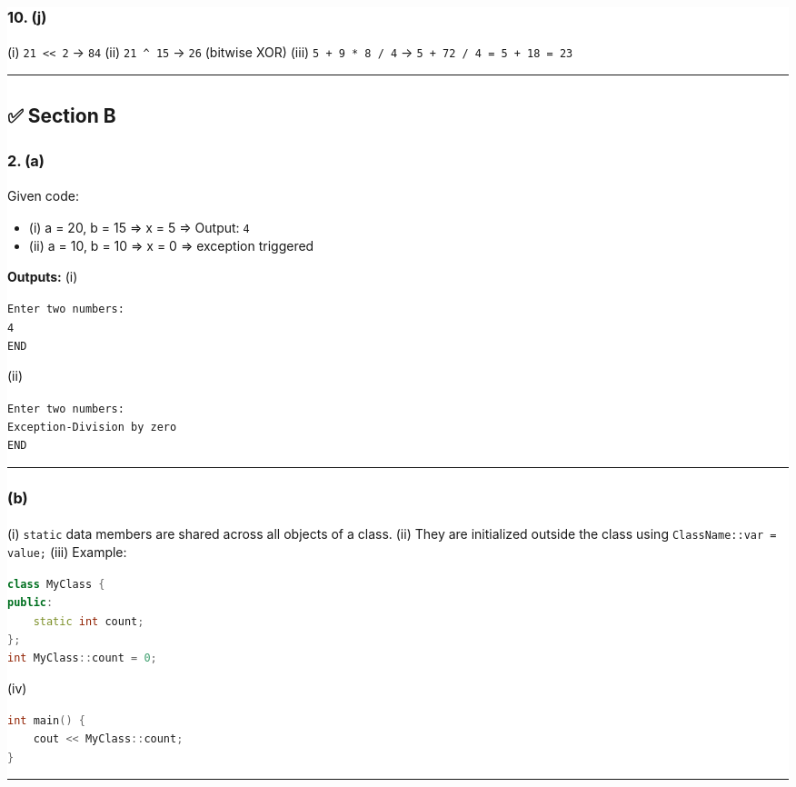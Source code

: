 
### **10. (j)**

(i) `21 << 2` → `84`
(ii) `21 ^ 15` → `26` (bitwise XOR)
(iii) `5 + 9 * 8 / 4` → `5 + 72 / 4 = 5 + 18 = 23`

---

## ✅ **Section B**

### **2. (a)**

Given code:

* (i) a = 20, b = 15 ⇒ x = 5 ⇒ Output: `4`
* (ii) a = 10, b = 10 ⇒ x = 0 ⇒ exception triggered

**Outputs:**
(i)

```
Enter two numbers: 
4
END
```

(ii)

```
Enter two numbers: 
Exception-Division by zero
END
```

---

### **(b)**

(i) `static` data members are shared across all objects of a class.
(ii) They are initialized outside the class using `ClassName::var = value;`
(iii) Example:

```cpp
class MyClass {
public:
    static int count;
};
int MyClass::count = 0;
```

(iv)

```cpp
int main() {
    cout << MyClass::count;
}
```

---